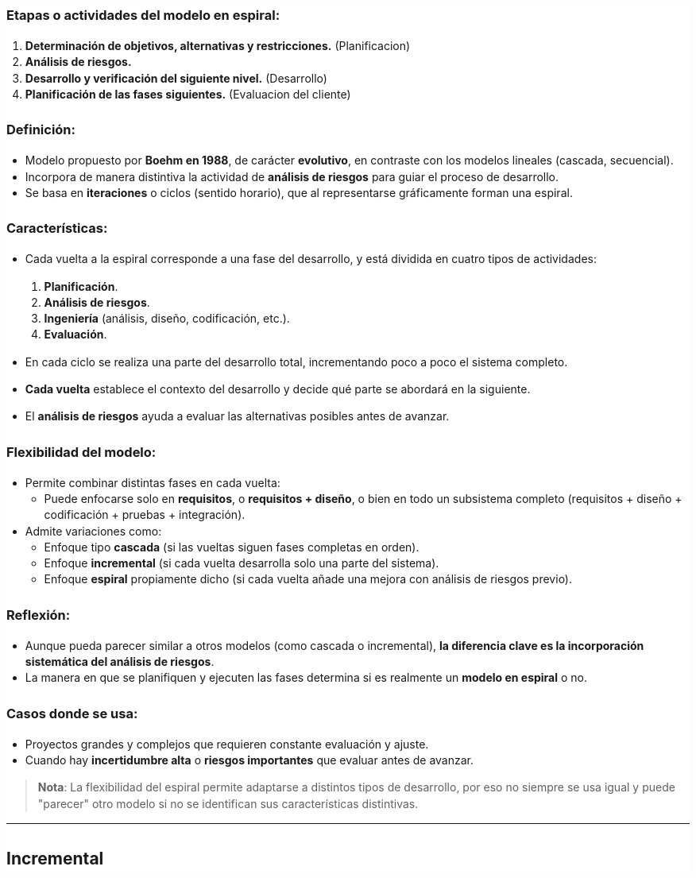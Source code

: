 
### Etapas o actividades del modelo en espiral:

1. **Determinación de objetivos, alternativas y restricciones.** (Planificacion)
2. **Análisis de riesgos.** 
3. **Desarrollo y verificación del siguiente nivel.** (Desarrollo)
4. **Planificación de las fases siguientes.** (Evaluacion del cliente)

### Definición:
- Modelo propuesto por **Boehm en 1988**, de carácter **evolutivo**, en contraste con los modelos lineales (cascada, secuencial).
- Incorpora de manera distintiva la actividad de **análisis de riesgos** para guiar el proceso de desarrollo.
- Se basa en **iteraciones** o ciclos (sentido horario), que al representarse gráficamente forman una espiral.

### Características:
- Cada vuelta a la espiral corresponde a una fase del desarrollo, y está dividida en cuatro tipos de actividades:
  1. **Planificación**.
  2. **Análisis de riesgos**.
  3. **Ingeniería** (análisis, diseño, codificación, etc.).
  4. **Evaluación**.

- En cada ciclo se realiza una parte del desarrollo total, incrementando poco a poco el sistema completo.
- **Cada vuelta** establece el contexto del desarrollo y decide qué parte se abordará en la siguiente.
- El **análisis de riesgos** ayuda a evaluar las alternativas posibles antes de avanzar.

### Flexibilidad del modelo:
- Permite combinar distintas fases en cada vuelta:
  - Puede enfocarse solo en **requisitos**, o **requisitos + diseño**, o bien en todo un subsistema completo (requisitos + diseño + codificación + pruebas + integración).
- Admite variaciones como:
  - Enfoque tipo **cascada** (si las vueltas siguen fases completas en orden).
  - Enfoque **incremental** (si cada vuelta desarrolla solo una parte del sistema).
  - Enfoque **espiral** propiamente dicho (si cada vuelta añade una mejora con análisis de riesgos previo).

### Reflexión:
- Aunque pueda parecer similar a otros modelos (como cascada o incremental), **la diferencia clave es la incorporación sistemática del análisis de riesgos**.
- La manera en que se planifiquen y ejecuten las fases determina si es realmente un **modelo en espiral** o no.

### Casos donde se usa:
- Proyectos grandes y complejos que requieren constante evaluación y ajuste.
- Cuando hay **incertidumbre alta** o **riesgos importantes** que evaluar antes de avanzar.

> **Nota**: La flexibilidad del espiral permite adaptarse a distintos tipos de desarrollo, por eso no siempre se usa igual y puede "parecer" otro modelo si no se identifican sus características distintivas.
---
## Incremental
